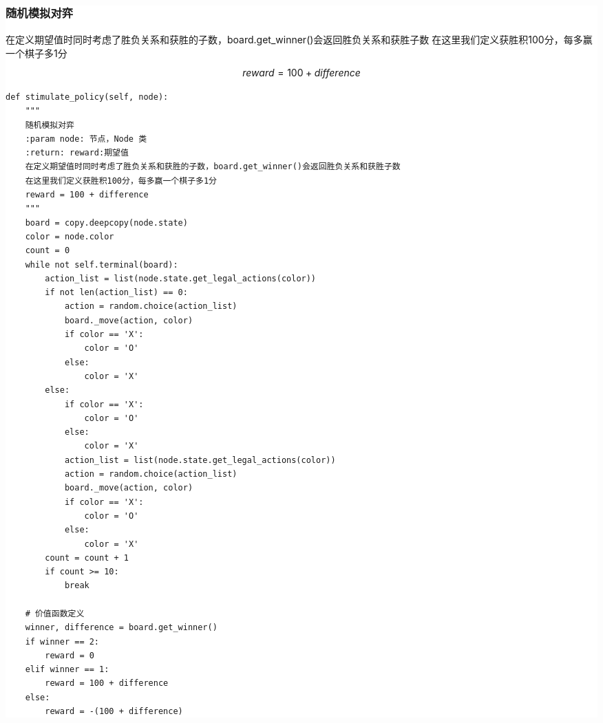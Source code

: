    ### 随机模拟对弈
在定义期望值时同时考虑了胜负关系和获胜的子数，board.get_winner()会返回胜负关系和获胜子数
在这里我们定义获胜积100分，每多赢一个棋子多1分
$$ 
reward = 100 + difference
$$


    def stimulate_policy(self, node):
        """
        随机模拟对弈
        :param node: 节点，Node 类
        :return: reward:期望值
        在定义期望值时同时考虑了胜负关系和获胜的子数，board.get_winner()会返回胜负关系和获胜子数
        在这里我们定义获胜积100分，每多赢一个棋子多1分
        reward = 100 + difference
        """
        board = copy.deepcopy(node.state)
        color = node.color
        count = 0
        while not self.terminal(board):
            action_list = list(node.state.get_legal_actions(color))
            if not len(action_list) == 0:
                action = random.choice(action_list)
                board._move(action, color)
                if color == 'X':
                    color = 'O'
                else:
                    color = 'X'
            else:
                if color == 'X':
                    color = 'O'
                else:
                    color = 'X'
                action_list = list(node.state.get_legal_actions(color))
                action = random.choice(action_list)
                board._move(action, color)
                if color == 'X':
                    color = 'O'
                else:
                    color = 'X'
            count = count + 1
            if count >= 10:
                break

        # 价值函数定义
        winner, difference = board.get_winner()
        if winner == 2:
            reward = 0
        elif winner == 1:
            reward = 100 + difference
        else:
            reward = -(100 + difference)

